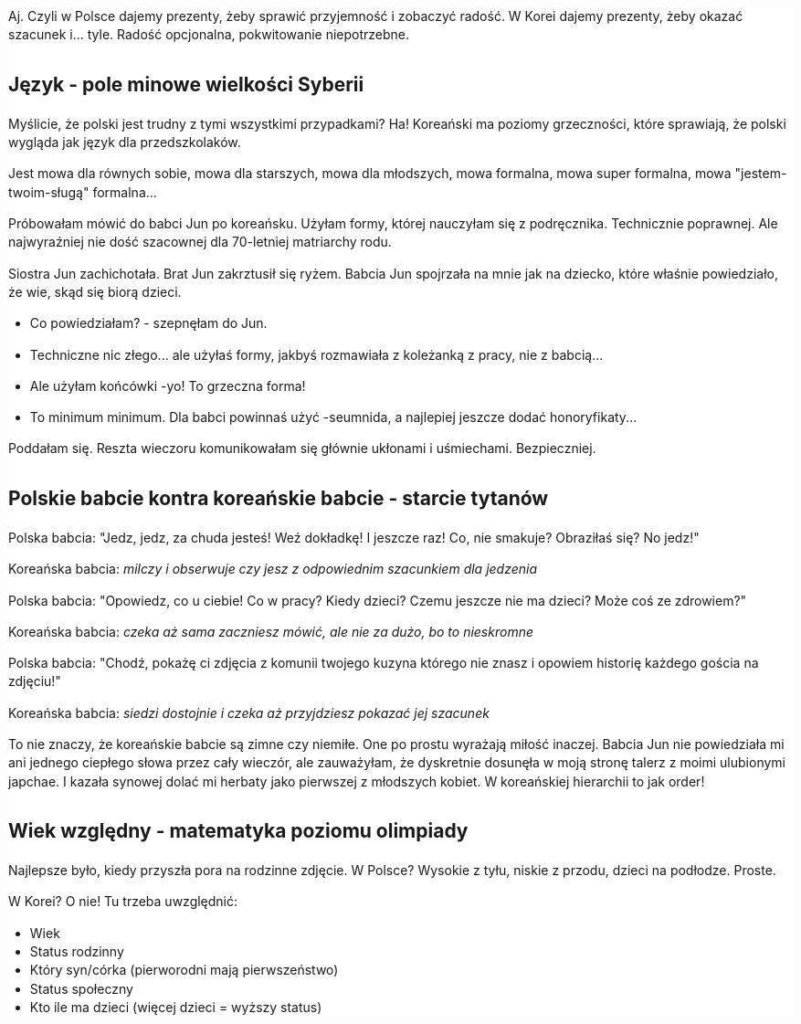 Aj. Czyli w Polsce dajemy prezenty, żeby sprawić przyjemność i zobaczyć radość. W Korei dajemy prezenty, żeby okazać szacunek i... tyle. Radość opcjonalna, pokwitowanie niepotrzebne.

## Język - pole minowe wielkości Syberii

Myślicie, że polski jest trudny z tymi wszystkimi przypadkami? Ha! Koreański ma poziomy grzeczności, które sprawiają, że polski wygląda jak język dla przedszkolaków.

Jest mowa dla równych sobie, mowa dla starszych, mowa dla młodszych, mowa formalna, mowa super formalna, mowa "jestem-twoim-sługą" formalna... 

Próbowałam mówić do babci Jun po koreańsku. Użyłam formy, której nauczyłam się z podręcznika. Technicznie poprawnej. Ale najwyraźniej nie dość szacownej dla 70-letniej matriarchy rodu.

Siostra Jun zachichotała. Brat Jun zakrztusił się ryżem. Babcia Jun spojrzała na mnie jak na dziecko, które właśnie powiedziało, że wie, skąd się biorą dzieci.

- Co powiedziałam? - szepnęłam do Jun.

- Techniczne nic złego... ale użyłaś formy, jakbyś rozmawiała z koleżanką z pracy, nie z babcią...

- Ale użyłam końcówki -yo! To grzeczna forma!

- To minimum minimum. Dla babci powinnaś użyć -seumnida, a najlepiej jeszcze dodać honoryfikaty...

Poddałam się. Reszta wieczoru komunikowałam się głównie ukłonami i uśmiechami. Bezpieczniej.

## Polskie babcie kontra koreańskie babcie - starcie tytanów

Polska babcia: "Jedz, jedz, za chuda jesteś! Weź dokładkę! I jeszcze raz! Co, nie smakuje? Obraziłaś się? No jedz!"

Koreańska babcia: *milczy i obserwuje czy jesz z odpowiednim szacunkiem dla jedzenia*

Polska babcia: "Opowiedz, co u ciebie! Co w pracy? Kiedy dzieci? Czemu jeszcze nie ma dzieci? Może coś ze zdrowiem?"

Koreańska babcia: *czeka aż sama zaczniesz mówić, ale nie za dużo, bo to nieskromne*

Polska babcia: "Chodź, pokażę ci zdjęcia z komunii twojego kuzyna którego nie znasz i opowiem historię każdego gościa na zdjęciu!"

Koreańska babcia: *siedzi dostojnie i czeka aż przyjdziesz pokazać jej szacunek*

To nie znaczy, że koreańskie babcie są zimne czy niemiłe. One po prostu wyrażają miłość inaczej. Babcia Jun nie powiedziała mi ani jednego ciepłego słowa przez cały wieczór, ale zauważyłam, że dyskretnie dosunęła w moją stronę talerz z moimi ulubionymi japchae. I kazała synowej dolać mi herbaty jako pierwszej z młodszych kobiet. W koreańskiej hierarchii to jak order!

## Wiek względny - matematyka poziomu olimpiady

Najlepsze było, kiedy przyszła pora na rodzinne zdjęcie. W Polsce? Wysokie z tyłu, niskie z przodu, dzieci na podłodze. Proste.

W Korei? O nie! Tu trzeba uwzględnić:
- Wiek
- Status rodzinny
- Który syn/córka (pierworodni mają pierwszeństwo)
- Status społeczny
- Kto ile ma dzieci (więcej dzieci = wyższy status)
